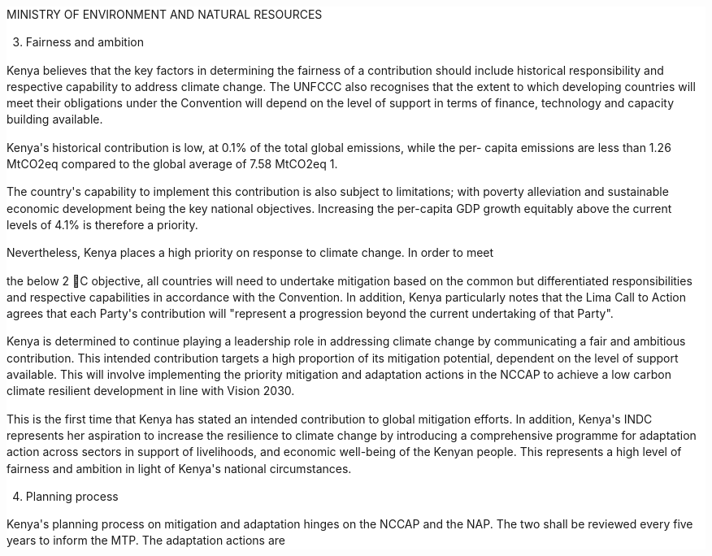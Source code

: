  

 

 

MINISTRY OF ENVIRONMENT AND NATURAL RESOURCES 

 
 

 

3.  Fairness and ambition  

Kenya  believes  that  the  key  factors  in  determining  the  fairness  of  a  contribution  should 
include  historical  responsibility  and  respective  capability  to  address  climate  change.  The 
UNFCCC  also  recognises  that  the  extent  to  which  developing  countries  will  meet  their 
obligations under the Convention will depend on the  level of support in terms of finance, 
technology and capacity building available.  

Kenya's historical contribution is low, at 0.1% of the total global emissions, while the per-
capita  emissions  are  less  than  1.26  MtCO2eq  compared  to  the  global  average  of  7.58 
MtCO2eq 1. 

The  country's  capability  to  implement  this  contribution  is  also  subject  to  limitations;  with 
poverty  alleviation  and  sustainable  economic  development  being  the  key  national 
objectives. Increasing the per-capita GDP growth equitably above the current levels of 4.1% 
is therefore a priority. 

Nevertheless, Kenya places a high priority on response to climate change.  In order to meet 

the  below  2 C  objective,  all  countries  will  need  to  undertake  mitigation  based  on  the 
common  but  differentiated  responsibilities  and  respective  capabilities  in  accordance  with 
the  Convention.  In  addition,  Kenya  particularly  notes  that  the  Lima  Call  to  Action  agrees 
that each Party's contribution will "represent a progression beyond the current undertaking 
of that Party". 

Kenya is determined to continue playing a leadership role in addressing climate change by 
communicating a fair and ambitious contribution. This intended contribution targets a high 
proportion of its mitigation potential, dependent on the level of support available. This will 
involve  implementing  the  priority  mitigation  and  adaptation  actions  in  the  NCCAP  to 
achieve a low carbon climate resilient development in line with Vision 2030.  

This  is  the  first  time  that  Kenya  has  stated  an  intended  contribution  to  global  mitigation 
efforts.  In  addition,  Kenya's  INDC  represents  her  aspiration  to  increase  the  resilience  to 
climate  change  by  introducing  a  comprehensive  programme  for  adaptation  action  across 
sectors  in  support  of  livelihoods,  and  economic  well-being  of  the  Kenyan  people.  This 
represents a high level of fairness and ambition in light of Kenya's national circumstances. 

 

4.  Planning process 

Kenya's planning process on mitigation and adaptation hinges on the NCCAP and the NAP. 
The two shall be reviewed every five years to inform the  MTP. The adaptation actions are 
                                                           
